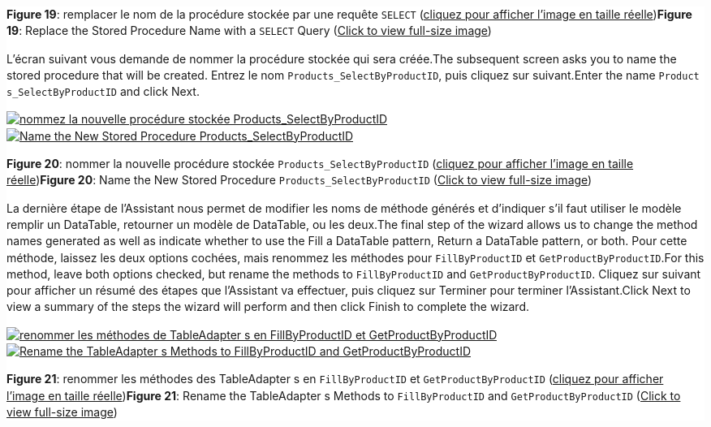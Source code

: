 <span data-ttu-id="736b3-288">**Figure 19**: remplacer le nom de la procédure stockée par une requête `SELECT` ([cliquez pour afficher l’image en taille réelle](creating-new-stored-procedures-for-the-typed-dataset-s-tableadapters-vb/_static/image43.png))</span><span class="sxs-lookup"><span data-stu-id="736b3-288">**Figure 19**: Replace the Stored Procedure Name with a `SELECT` Query ([Click to view full-size image](creating-new-stored-procedures-for-the-typed-dataset-s-tableadapters-vb/_static/image43.png))</span></span>

<span data-ttu-id="736b3-289">L’écran suivant vous demande de nommer la procédure stockée qui sera créée.</span><span class="sxs-lookup"><span data-stu-id="736b3-289">The subsequent screen asks you to name the stored procedure that will be created.</span></span> <span data-ttu-id="736b3-290">Entrez le nom `Products_SelectByProductID`, puis cliquez sur suivant.</span><span class="sxs-lookup"><span data-stu-id="736b3-290">Enter the name `Products_SelectByProductID` and click Next.</span></span>

<span data-ttu-id="736b3-291">[![nommez la nouvelle procédure stockée Products_SelectByProductID](creating-new-stored-procedures-for-the-typed-dataset-s-tableadapters-vb/_static/image45.png)](creating-new-stored-procedures-for-the-typed-dataset-s-tableadapters-vb/_static/image44.png)</span><span class="sxs-lookup"><span data-stu-id="736b3-291">[![Name the New Stored Procedure Products_SelectByProductID](creating-new-stored-procedures-for-the-typed-dataset-s-tableadapters-vb/_static/image45.png)](creating-new-stored-procedures-for-the-typed-dataset-s-tableadapters-vb/_static/image44.png)</span></span>

<span data-ttu-id="736b3-292">**Figure 20**: nommer la nouvelle procédure stockée `Products_SelectByProductID` ([cliquez pour afficher l’image en taille réelle](creating-new-stored-procedures-for-the-typed-dataset-s-tableadapters-vb/_static/image46.png))</span><span class="sxs-lookup"><span data-stu-id="736b3-292">**Figure 20**: Name the New Stored Procedure `Products_SelectByProductID` ([Click to view full-size image](creating-new-stored-procedures-for-the-typed-dataset-s-tableadapters-vb/_static/image46.png))</span></span>

<span data-ttu-id="736b3-293">La dernière étape de l’Assistant nous permet de modifier les noms de méthode générés et d’indiquer s’il faut utiliser le modèle remplir un DataTable, retourner un modèle de DataTable, ou les deux.</span><span class="sxs-lookup"><span data-stu-id="736b3-293">The final step of the wizard allows us to change the method names generated as well as indicate whether to use the Fill a DataTable pattern, Return a DataTable pattern, or both.</span></span> <span data-ttu-id="736b3-294">Pour cette méthode, laissez les deux options cochées, mais renommez les méthodes pour `FillByProductID` et `GetProductByProductID`.</span><span class="sxs-lookup"><span data-stu-id="736b3-294">For this method, leave both options checked, but rename the methods to `FillByProductID` and `GetProductByProductID`.</span></span> <span data-ttu-id="736b3-295">Cliquez sur suivant pour afficher un résumé des étapes que l’Assistant va effectuer, puis cliquez sur Terminer pour terminer l’Assistant.</span><span class="sxs-lookup"><span data-stu-id="736b3-295">Click Next to view a summary of the steps the wizard will perform and then click Finish to complete the wizard.</span></span>

<span data-ttu-id="736b3-296">[![renommer les méthodes de TableAdapter s en FillByProductID et GetProductByProductID](creating-new-stored-procedures-for-the-typed-dataset-s-tableadapters-vb/_static/image48.png)](creating-new-stored-procedures-for-the-typed-dataset-s-tableadapters-vb/_static/image47.png)</span><span class="sxs-lookup"><span data-stu-id="736b3-296">[![Rename the TableAdapter s Methods to FillByProductID and GetProductByProductID](creating-new-stored-procedures-for-the-typed-dataset-s-tableadapters-vb/_static/image48.png)](creating-new-stored-procedures-for-the-typed-dataset-s-tableadapters-vb/_static/image47.png)</span></span>

<span data-ttu-id="736b3-297">**Figure 21**: renommer les méthodes des TableAdapter s en `FillByProductID` et `GetProductByProductID` ([cliquez pour afficher l’image en taille réelle](creating-new-stored-procedures-for-the-typed-dataset-s-tableadapters-vb/_static/image49.png))</span><span class="sxs-lookup"><span data-stu-id="736b3-297">**Figure 21**: Rename the TableAdapter s Methods to `FillByProductID` and `GetProductByProductID` ([Click to view full-size image](creating-new-stored-procedures-for-the-typed-dataset-s-tableadapters-vb/_static/image49.png))</span></span>
